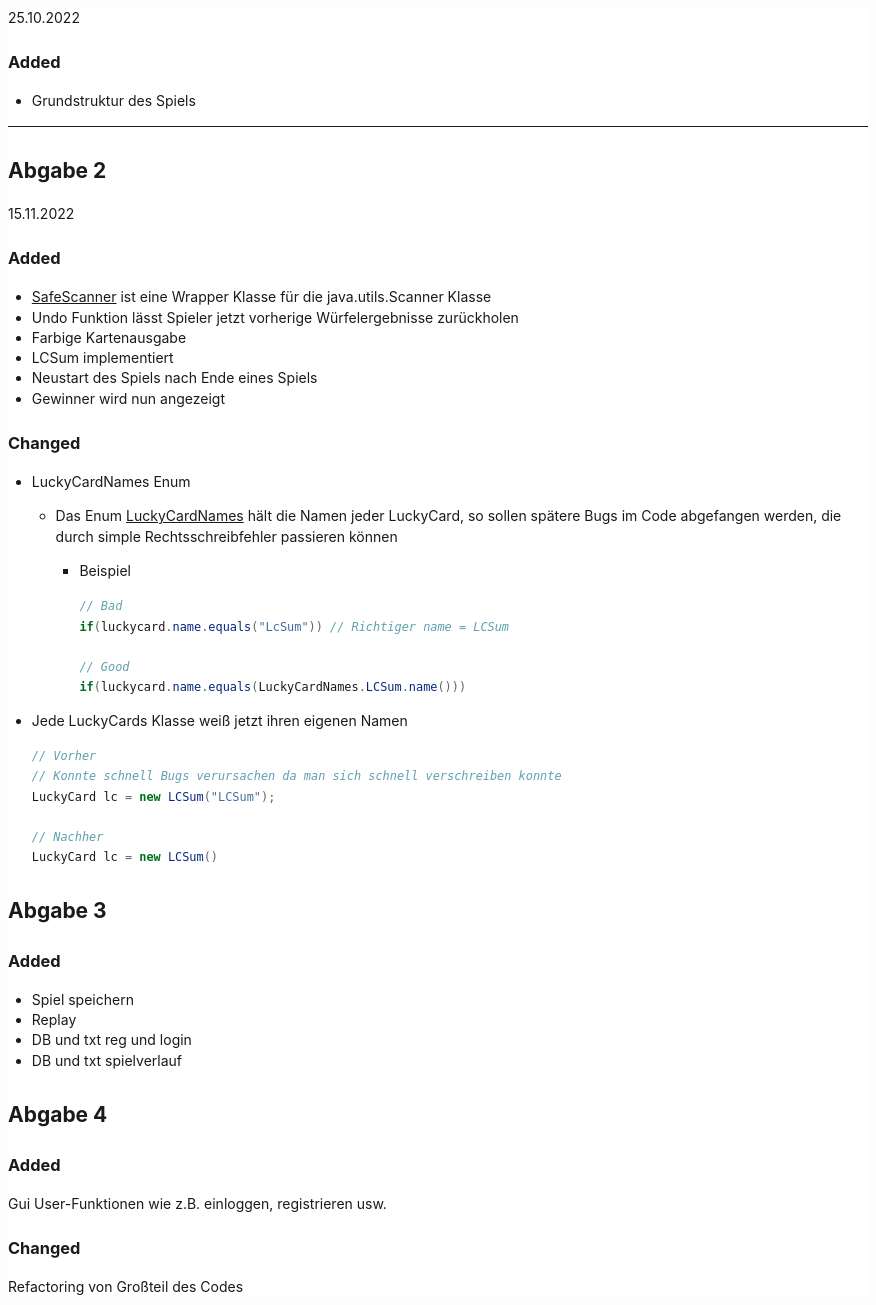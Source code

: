 25.10.2022

### Added

- Grundstruktur des Spiels

---

## Abgabe 2

15.11.2022

### Added

- [SafeScanner](#safescanner) ist eine Wrapper Klasse für die java.utils.Scanner Klasse
- Undo Funktion lässt Spieler jetzt vorherige Würfelergebnisse zurückholen
- Farbige Kartenausgabe
- LCSum implementiert
- Neustart des Spiels nach Ende eines Spiels
- Gewinner wird nun angezeigt

### Changed

- LuckyCardNames Enum
    - Das Enum [LuckyCardNames](#luckycardnames) hält die Namen jeder LuckyCard, so sollen spätere Bugs im Code abgefangen werden, die durch simple Rechtsschreibfehler passieren können
        - Beispiel

            ```java
            // Bad
            if(luckycard.name.equals("LcSum")) // Richtiger name = LCSum
            
            // Good
            if(luckycard.name.equals(LuckyCardNames.LCSum.name()))
            ```

- Jede LuckyCards Klasse weiß jetzt ihren eigenen Namen

    ```java
    // Vorher
    // Konnte schnell Bugs verursachen da man sich schnell verschreiben konnte
    LuckyCard lc = new LCSum("LCSum"); 
    
    // Nachher
    LuckyCard lc = new LCSum()
    ```
## Abgabe 3

### Added

- Spiel speichern
- Replay 
- DB und txt reg und login
- DB und txt spielverlauf


## Abgabe 4

### Added
Gui User-Funktionen wie z.B. einloggen, registrieren usw.

### Changed
Refactoring von Großteil des Codes
